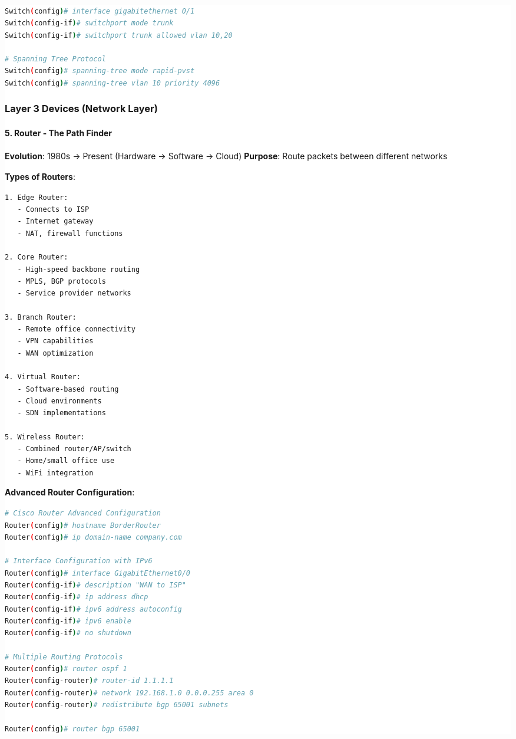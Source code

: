```bash
Switch(config)# interface gigabitethernet 0/1
Switch(config-if)# switchport mode trunk
Switch(config-if)# switchport trunk allowed vlan 10,20

# Spanning Tree Protocol
Switch(config)# spanning-tree mode rapid-pvst
Switch(config)# spanning-tree vlan 10 priority 4096
```

### **Layer 3 Devices (Network Layer)**

#### **5. Router** - The Path Finder
**Evolution**: 1980s → Present (Hardware → Software → Cloud)
**Purpose**: Route packets between different networks

**Types of Routers**:
```
1. Edge Router:
   - Connects to ISP
   - Internet gateway
   - NAT, firewall functions

2. Core Router:
   - High-speed backbone routing
   - MPLS, BGP protocols
   - Service provider networks

3. Branch Router:
   - Remote office connectivity
   - VPN capabilities
   - WAN optimization

4. Virtual Router:
   - Software-based routing
   - Cloud environments
   - SDN implementations

5. Wireless Router:
   - Combined router/AP/switch
   - Home/small office use
   - WiFi integration
```

**Advanced Router Configuration**:
```bash
# Cisco Router Advanced Configuration
Router(config)# hostname BorderRouter
Router(config)# ip domain-name company.com

# Interface Configuration with IPv6
Router(config)# interface GigabitEthernet0/0
Router(config-if)# description "WAN to ISP"
Router(config-if)# ip address dhcp
Router(config-if)# ipv6 address autoconfig
Router(config-if)# ipv6 enable
Router(config-if)# no shutdown

# Multiple Routing Protocols
Router(config)# router ospf 1
Router(config-router)# router-id 1.1.1.1
Router(config-router)# network 192.168.1.0 0.0.0.255 area 0
Router(config-router)# redistribute bgp 65001 subnets

Router(config)# router bgp 65001
```